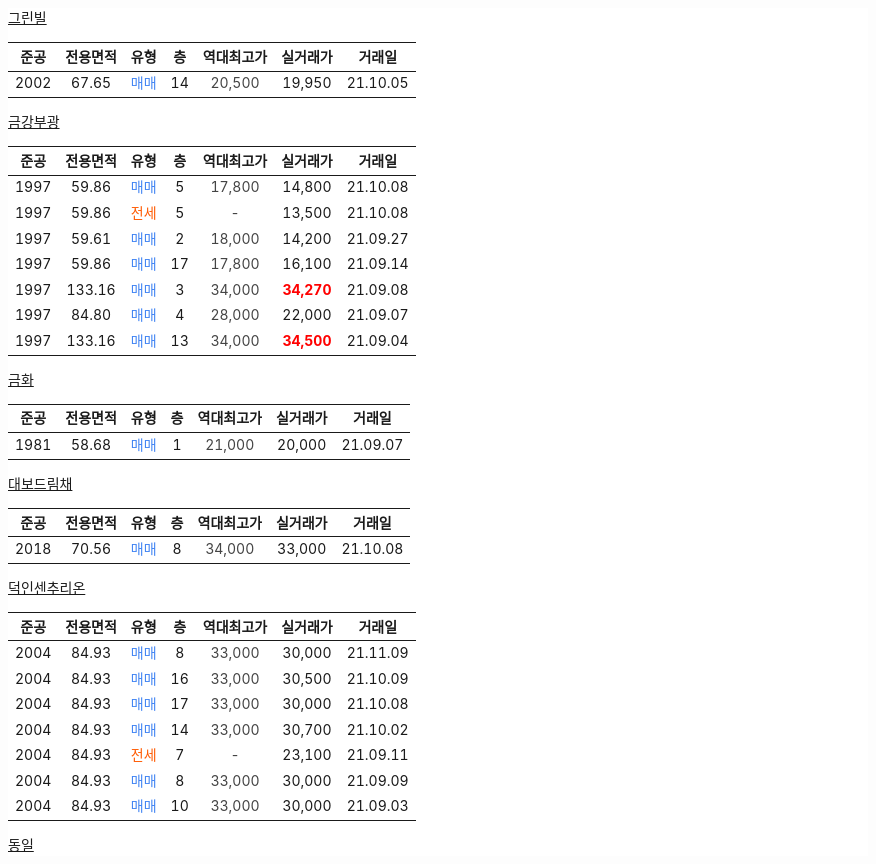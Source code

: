 
[그린빌](https://search.naver.com/search.naver?query=%EA%B7%B8%EB%A6%B0%EB%B9%8C)

|준공|전용면적|유형|층|역대최고가|실거래가|거래일|
|:---:|:---:|:---:|:---:|:---:|:---:|:---:|
|2002|67.65|<span style="color:#4285F3">매매</span>|14|<span style="color:#444444">20,500</span>|19,950|21.10.05|

[금강부광](https://search.naver.com/search.naver?query=%EA%B8%88%EA%B0%95%EB%B6%80%EA%B4%91)

|준공|전용면적|유형|층|역대최고가|실거래가|거래일|
|:---:|:---:|:---:|:---:|:---:|:---:|:---:|
|1997|59.86|<span style="color:#4285F3">매매</span>|5|<span style="color:#444444">17,800</span>|14,800|21.10.08|
|1997|59.86|<span style="color:#FF5A00">전세</span>|5|<span style="color:#444444">-</span>|13,500|21.10.08|
|1997|59.61|<span style="color:#4285F3">매매</span>|2|<span style="color:#444444">18,000</span>|14,200|21.09.27|
|1997|59.86|<span style="color:#4285F3">매매</span>|17|<span style="color:#444444">17,800</span>|16,100|21.09.14|
|1997|133.16|<span style="color:#4285F3">매매</span>|3|<span style="color:#444444">34,000</span>|<b><span style="color:#FF0000">34,270</span></b>|21.09.08|
|1997|84.80|<span style="color:#4285F3">매매</span>|4|<span style="color:#444444">28,000</span>|22,000|21.09.07|
|1997|133.16|<span style="color:#4285F3">매매</span>|13|<span style="color:#444444">34,000</span>|<b><span style="color:#FF0000">34,500</span></b>|21.09.04|

[금화](https://search.naver.com/search.naver?query=%EA%B8%88%ED%99%94)

|준공|전용면적|유형|층|역대최고가|실거래가|거래일|
|:---:|:---:|:---:|:---:|:---:|:---:|:---:|
|1981|58.68|<span style="color:#4285F3">매매</span>|1|<span style="color:#444444">21,000</span>|20,000|21.09.07|

[대보드림채](https://search.naver.com/search.naver?query=%EB%8C%80%EB%B3%B4%EB%93%9C%EB%A6%BC%EC%B1%84)

|준공|전용면적|유형|층|역대최고가|실거래가|거래일|
|:---:|:---:|:---:|:---:|:---:|:---:|:---:|
|2018|70.56|<span style="color:#4285F3">매매</span>|8|<span style="color:#444444">34,000</span>|33,000|21.10.08|

[덕인센추리온](https://search.naver.com/search.naver?query=%EB%8D%95%EC%9D%B8%EC%84%BC%EC%B6%94%EB%A6%AC%EC%98%A8)

|준공|전용면적|유형|층|역대최고가|실거래가|거래일|
|:---:|:---:|:---:|:---:|:---:|:---:|:---:|
|2004|84.93|<span style="color:#4285F3">매매</span>|8|<span style="color:#444444">33,000</span>|30,000|21.11.09|
|2004|84.93|<span style="color:#4285F3">매매</span>|16|<span style="color:#444444">33,000</span>|30,500|21.10.09|
|2004|84.93|<span style="color:#4285F3">매매</span>|17|<span style="color:#444444">33,000</span>|30,000|21.10.08|
|2004|84.93|<span style="color:#4285F3">매매</span>|14|<span style="color:#444444">33,000</span>|30,700|21.10.02|
|2004|84.93|<span style="color:#FF5A00">전세</span>|7|<span style="color:#444444">-</span>|23,100|21.09.11|
|2004|84.93|<span style="color:#4285F3">매매</span>|8|<span style="color:#444444">33,000</span>|30,000|21.09.09|
|2004|84.93|<span style="color:#4285F3">매매</span>|10|<span style="color:#444444">33,000</span>|30,000|21.09.03|

[동일](https://search.naver.com/search.naver?query=%EB%8F%99%EC%9D%BC)
